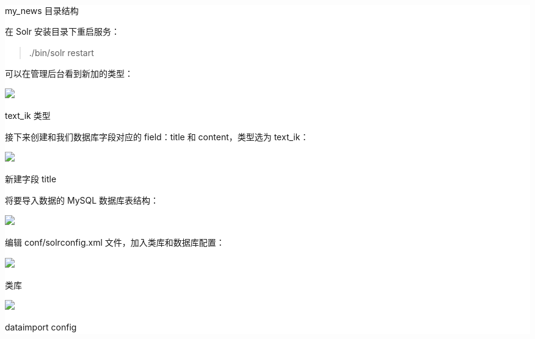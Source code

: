 my_news 目录结构



在 Solr 安装目录下重启服务：

> ./bin/solr restart

可以在管理后台看到新加的类型：





![](https://java-tutorial.oss-cn-shanghai.aliyuncs.com/19687-5609a84930ed96f0.png)



text_ik 类型



接下来创建和我们数据库字段对应的 field：title 和 content，类型选为 text_ik：





![](https://java-tutorial.oss-cn-shanghai.aliyuncs.com/19687-a46bba01779c0701.png)



新建字段 title



将要导入数据的 MySQL 数据库表结构：





![](https://java-tutorial.oss-cn-shanghai.aliyuncs.com/19687-ab4dec5179c0f5c3.png)





编辑 conf/solrconfig.xml 文件，加入类库和数据库配置：





![](https://java-tutorial.oss-cn-shanghai.aliyuncs.com/19687-e3dc609b92f395a1.png)



类库







![](https://java-tutorial.oss-cn-shanghai.aliyuncs.com/19687-7a145baf9aa36599.png)



dataimport config


